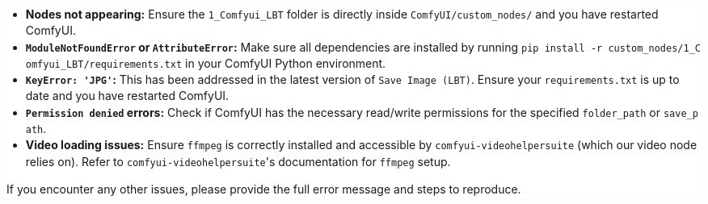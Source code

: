 - **Nodes not appearing:** Ensure the `1_Comfyui_LBT` folder is directly inside `ComfyUI/custom_nodes/` and you have restarted ComfyUI.
- **`ModuleNotFoundError` or `AttributeError`:** Make sure all dependencies are installed by running `pip install -r custom_nodes/1_Comfyui_LBT/requirements.txt` in your ComfyUI Python environment.
- **`KeyError: 'JPG'`:** This has been addressed in the latest version of `Save Image (LBT)`. Ensure your `requirements.txt` is up to date and you have restarted ComfyUI.
- **`Permission denied` errors:** Check if ComfyUI has the necessary read/write permissions for the specified `folder_path` or `save_path`.
- **Video loading issues:** Ensure `ffmpeg` is correctly installed and accessible by `comfyui-videohelpersuite` (which our video node relies on). Refer to `comfyui-videohelpersuite`'s documentation for `ffmpeg` setup.

If you encounter any other issues, please provide the full error message and steps to reproduce.
